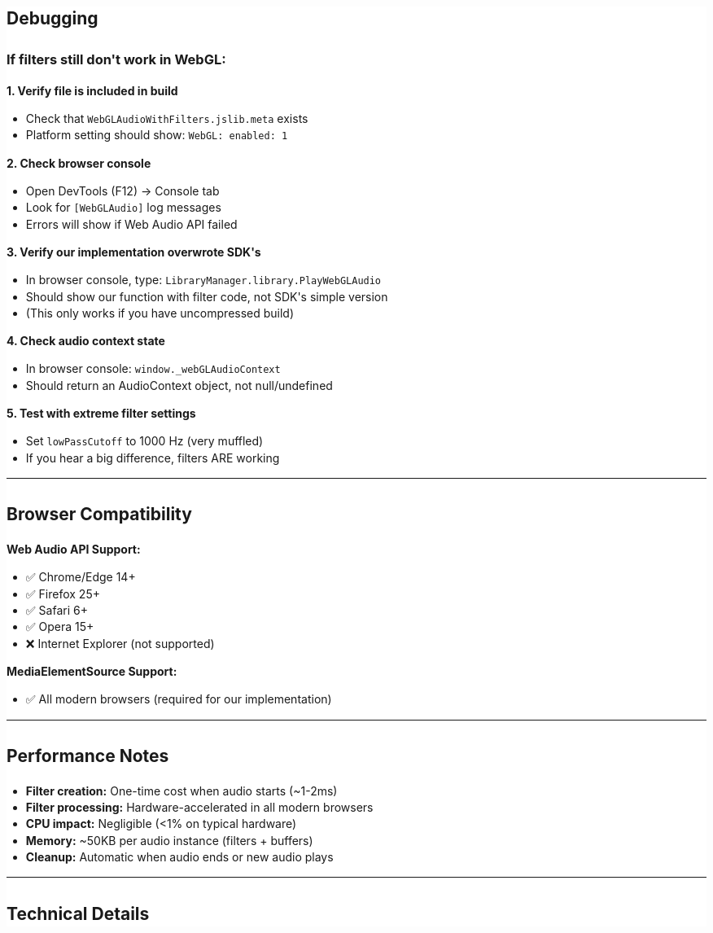 ## Debugging

### If filters still don't work in WebGL:

**1. Verify file is included in build**
- Check that `WebGLAudioWithFilters.jslib.meta` exists
- Platform setting should show: `WebGL: enabled: 1`

**2. Check browser console**
- Open DevTools (F12) → Console tab
- Look for `[WebGLAudio]` log messages
- Errors will show if Web Audio API failed

**3. Verify our implementation overwrote SDK's**
- In browser console, type: `LibraryManager.library.PlayWebGLAudio`
- Should show our function with filter code, not SDK's simple version
- (This only works if you have uncompressed build)

**4. Check audio context state**
- In browser console: `window._webGLAudioContext`
- Should return an AudioContext object, not null/undefined

**5. Test with extreme filter settings**
- Set `lowPassCutoff` to 1000 Hz (very muffled)
- If you hear a big difference, filters ARE working

---

## Browser Compatibility

**Web Audio API Support:**
- ✅ Chrome/Edge 14+
- ✅ Firefox 25+
- ✅ Safari 6+
- ✅ Opera 15+
- ❌ Internet Explorer (not supported)

**MediaElementSource Support:**
- ✅ All modern browsers (required for our implementation)

---

## Performance Notes

- **Filter creation:** One-time cost when audio starts (~1-2ms)
- **Filter processing:** Hardware-accelerated in all modern browsers
- **CPU impact:** Negligible (<1% on typical hardware)
- **Memory:** ~50KB per audio instance (filters + buffers)
- **Cleanup:** Automatic when audio ends or new audio plays

---

## Technical Details
